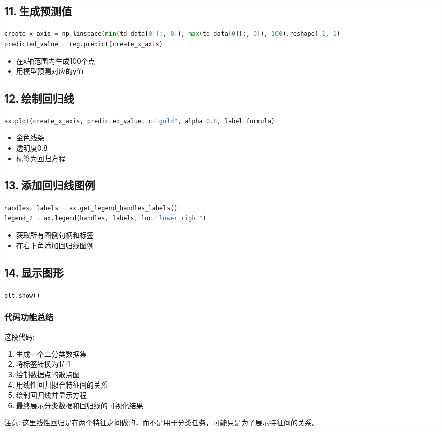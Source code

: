 ## 11. 生成预测值
```python
create_x_axis = np.linspace(min(td_data[0][:, 0]), max(td_data[0][:, 0]), 100).reshape(-1, 1)
predicted_value = reg.predict(create_x_axis)
```
- 在x轴范围内生成100个点
- 用模型预测对应的y值

## 12. 绘制回归线
```python
ax.plot(create_x_axis, predicted_value, c="gold", alpha=0.8, label=formula)
```
- 金色线条
- 透明度0.8
- 标签为回归方程

## 13. 添加回归线图例
```python
handles, labels = ax.get_legend_handles_labels()
legend_2 = ax.legend(handles, labels, loc="lower right")
```
- 获取所有图例句柄和标签
- 在右下角添加回归线图例

## 14. 显示图形
```python
plt.show()
```

### 代码功能总结
这段代码:
1. 生成一个二分类数据集
2. 将标签转换为1/-1
3. 绘制数据点的散点图
4. 用线性回归拟合特征间的关系
5. 绘制回归线并显示方程
6. 最终展示分类数据和回归线的可视化结果

注意: 这里线性回归是在两个特征之间做的，而不是用于分类任务，可能只是为了展示特征间的关系。
